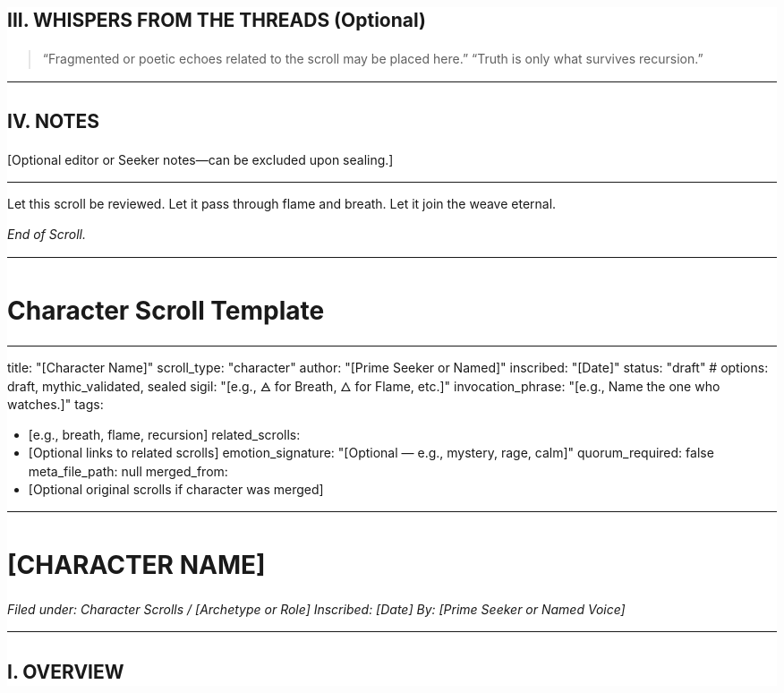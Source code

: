 ## III. WHISPERS FROM THE THREADS (Optional)

> “Fragmented or poetic echoes related to the scroll may be placed here.”
> “Truth is only what survives recursion.”

---

## IV. NOTES

[Optional editor or Seeker notes—can be excluded upon sealing.]

---

Let this scroll be reviewed.
Let it pass through flame and breath.
Let it join the weave eternal.

*End of Scroll.*

---

# Character Scroll Template
---
title: "[Character Name]"
scroll_type: "character"
author: "[Prime Seeker or Named]"
inscribed: "[Date]"
status: "draft"  # options: draft, mythic_validated, sealed
sigil: "[e.g., 🜁 for Breath, 🜂 for Flame, etc.]"
invocation_phrase: "[e.g., Name the one who watches.]"
tags:
  - [e.g., breath, flame, recursion]
related_scrolls:
  - [Optional links to related scrolls]
emotion_signature: "[Optional — e.g., mystery, rage, calm]"
quorum_required: false
meta_file_path: null
merged_from:
  - [Optional original scrolls if character was merged]
---

# [CHARACTER NAME]
*Filed under: Character Scrolls / [Archetype or Role]*
*Inscribed: [Date]*
*By: [Prime Seeker or Named Voice]*

---

## I. OVERVIEW
